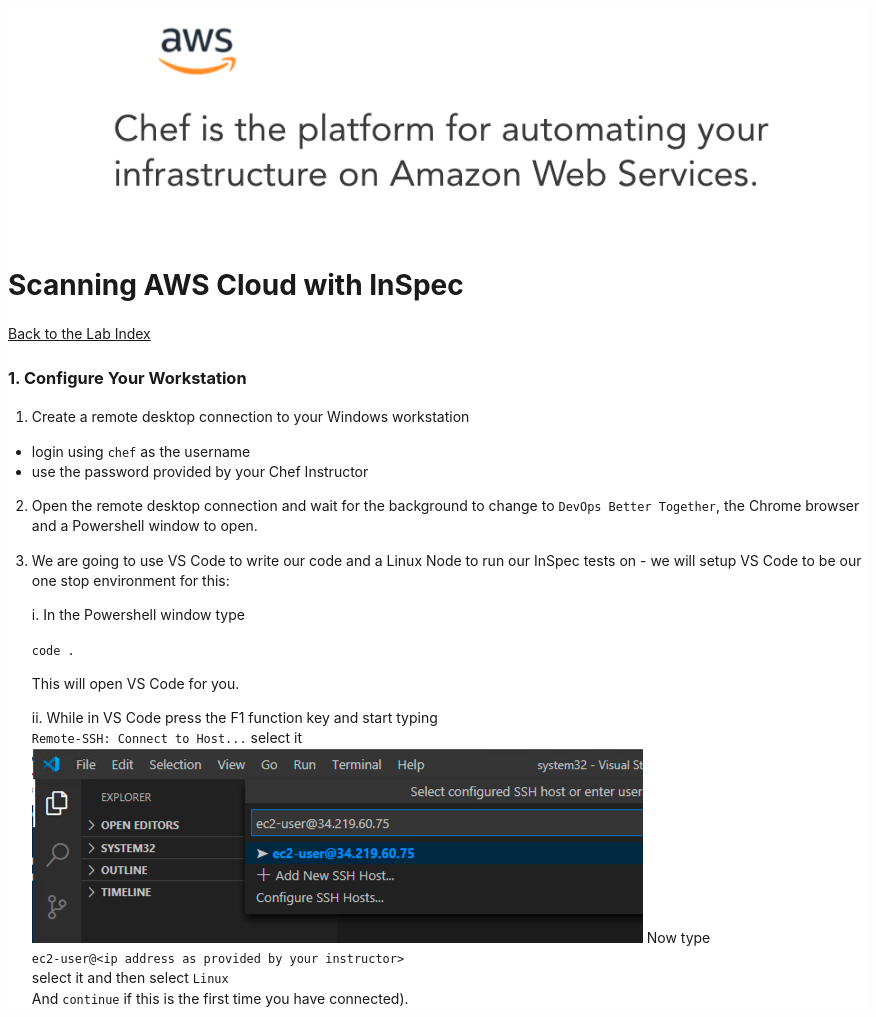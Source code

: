 ![AWS Chef](/labs/images/aws.png)
# Scanning AWS Cloud with InSpec
  
[Back to the Lab Index](../README.md#cooking-up-compliance---workshop)
  
### 1. Configure Your Workstation
1. Create a remote desktop connection to your Windows workstation  
  - login using `chef` as the username
  - use the password provided by your Chef Instructor

2. Open the remote desktop connection and wait for the background to change to `DevOps Better Together`, the Chrome browser and a Powershell window to open.

3. We are going to use VS Code to write our code and a Linux Node to run our InSpec tests on - we will setup VS Code to be our one stop environment for this:

    i. In the Powershell window type  
    ```bash
    code .
    ```  
    This will open VS Code for you.

    ii. While in VS Code press the F1 function key and start typing  
    ```Remote-SSH: Connect to Host...``` select it  
    ![Lab Setup Image](/labs/images/vscode-setup-remote.png "Lab Setup")
    Now type  
    `ec2-user@<ip address as provided by your instructor>`  
    select it and then select `Linux`   
    And `continue` if this is the first time you have connected).  
